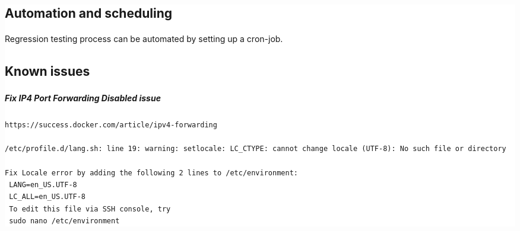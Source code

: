## Automation and scheduling
Regression testing process can be automated by setting up a cron-job.

## Known issues
##### Fix IP4 Port Forwarding Disabled issue
```
https://success.docker.com/article/ipv4-forwarding

/etc/profile.d/lang.sh: line 19: warning: setlocale: LC_CTYPE: cannot change locale (UTF-8): No such file or directory

Fix Locale error by adding the following 2 lines to /etc/environment:
 LANG=en_US.UTF-8
 LC_ALL=en_US.UTF-8
 To edit this file via SSH console, try
 sudo nano /etc/environment
```